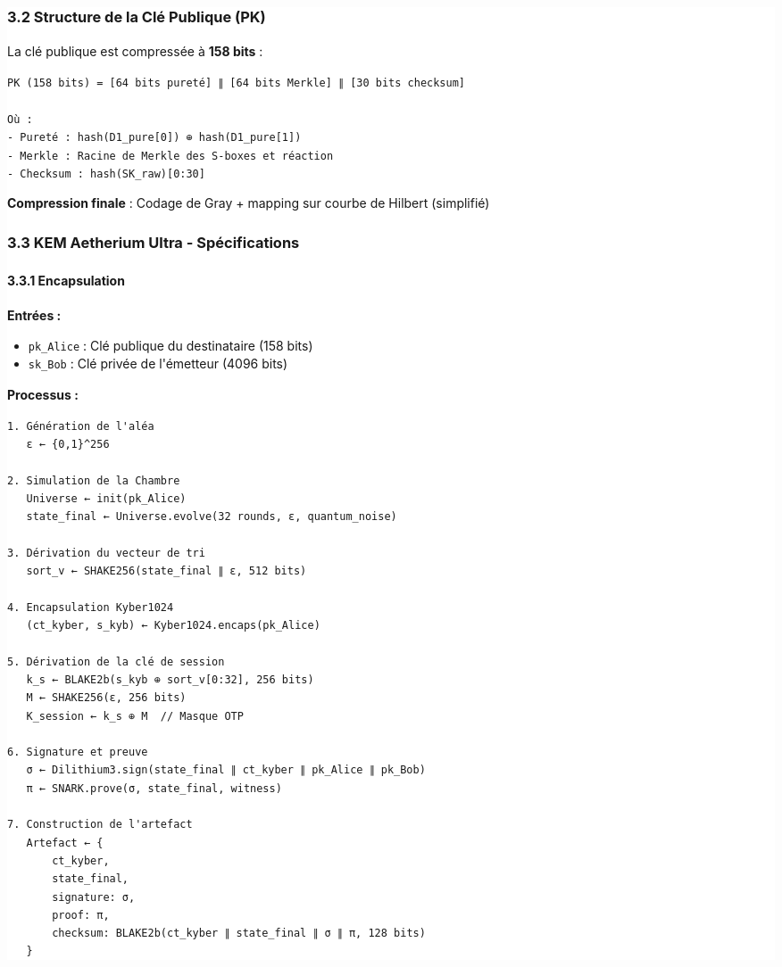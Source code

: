 ### 3.2 Structure de la Clé Publique (PK)

La clé publique est compressée à **158 bits** :

```
PK (158 bits) = [64 bits pureté] ∥ [64 bits Merkle] ∥ [30 bits checksum]

Où :
- Pureté : hash(D1_pure[0]) ⊕ hash(D1_pure[1])
- Merkle : Racine de Merkle des S-boxes et réaction
- Checksum : hash(SK_raw)[0:30]
```

**Compression finale** : Codage de Gray + mapping sur courbe de Hilbert (simplifié)

### 3.3 KEM Aetherium Ultra - Spécifications

#### 3.3.1 Encapsulation

**Entrées :**
- `pk_Alice` : Clé publique du destinataire (158 bits)
- `sk_Bob` : Clé privée de l'émetteur (4096 bits)

**Processus :**

```
1. Génération de l'aléa
   ε ← {0,1}^256

2. Simulation de la Chambre
   Universe ← init(pk_Alice)
   state_final ← Universe.evolve(32 rounds, ε, quantum_noise)

3. Dérivation du vecteur de tri
   sort_v ← SHAKE256(state_final ∥ ε, 512 bits)

4. Encapsulation Kyber1024
   (ct_kyber, s_kyb) ← Kyber1024.encaps(pk_Alice)

5. Dérivation de la clé de session
   k_s ← BLAKE2b(s_kyb ⊕ sort_v[0:32], 256 bits)
   M ← SHAKE256(ε, 256 bits)
   K_session ← k_s ⊕ M  // Masque OTP

6. Signature et preuve
   σ ← Dilithium3.sign(state_final ∥ ct_kyber ∥ pk_Alice ∥ pk_Bob)
   π ← SNARK.prove(σ, state_final, witness)

7. Construction de l'artefact
   Artefact ← {
       ct_kyber,
       state_final,
       signature: σ,
       proof: π,
       checksum: BLAKE2b(ct_kyber ∥ state_final ∥ σ ∥ π, 128 bits)
   }
```
